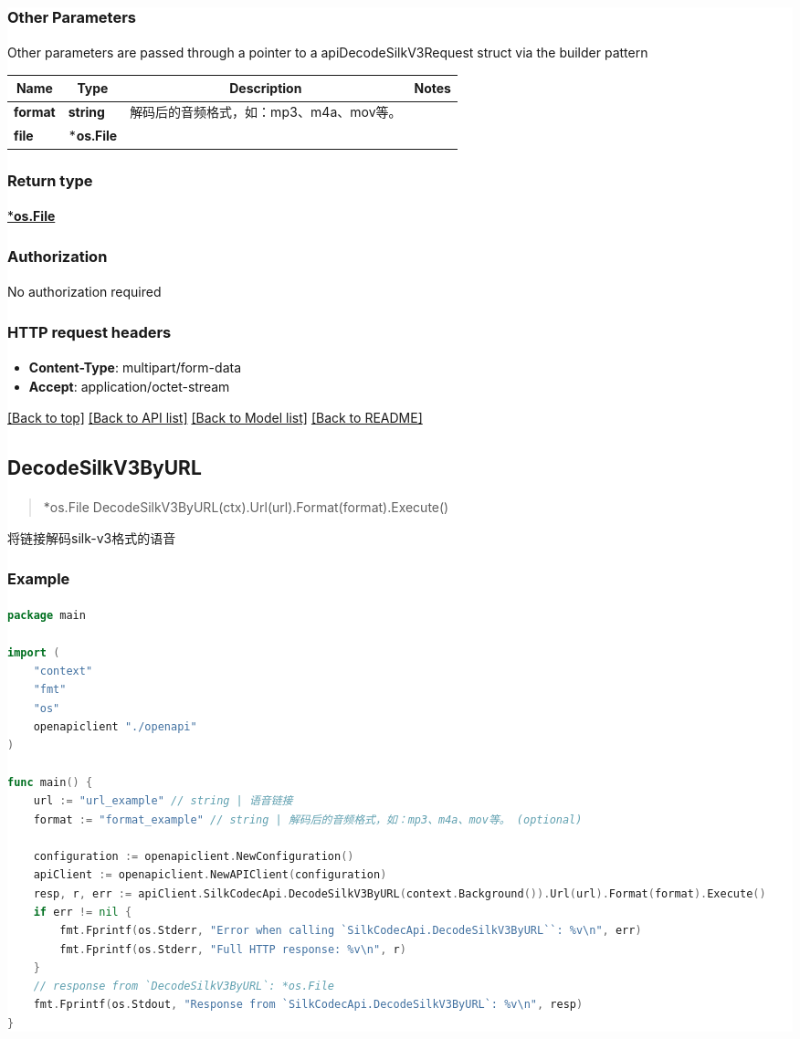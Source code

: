 

### Other Parameters

Other parameters are passed through a pointer to a apiDecodeSilkV3Request struct via the builder pattern


Name | Type | Description  | Notes
------------- | ------------- | ------------- | -------------
 **format** | **string** | 解码后的音频格式，如：mp3、m4a、mov等。 | 
 **file** | ***os.File** |  | 

### Return type

[***os.File**](*os.File.md)

### Authorization

No authorization required

### HTTP request headers

- **Content-Type**: multipart/form-data
- **Accept**: application/octet-stream

[[Back to top]](#) [[Back to API list]](../README.md#documentation-for-api-endpoints)
[[Back to Model list]](../README.md#documentation-for-models)
[[Back to README]](../README.md)


## DecodeSilkV3ByURL

> *os.File DecodeSilkV3ByURL(ctx).Url(url).Format(format).Execute()

将链接解码silk-v3格式的语音



### Example

```go
package main

import (
    "context"
    "fmt"
    "os"
    openapiclient "./openapi"
)

func main() {
    url := "url_example" // string | 语音链接
    format := "format_example" // string | 解码后的音频格式，如：mp3、m4a、mov等。 (optional)

    configuration := openapiclient.NewConfiguration()
    apiClient := openapiclient.NewAPIClient(configuration)
    resp, r, err := apiClient.SilkCodecApi.DecodeSilkV3ByURL(context.Background()).Url(url).Format(format).Execute()
    if err != nil {
        fmt.Fprintf(os.Stderr, "Error when calling `SilkCodecApi.DecodeSilkV3ByURL``: %v\n", err)
        fmt.Fprintf(os.Stderr, "Full HTTP response: %v\n", r)
    }
    // response from `DecodeSilkV3ByURL`: *os.File
    fmt.Fprintf(os.Stdout, "Response from `SilkCodecApi.DecodeSilkV3ByURL`: %v\n", resp)
}
```
